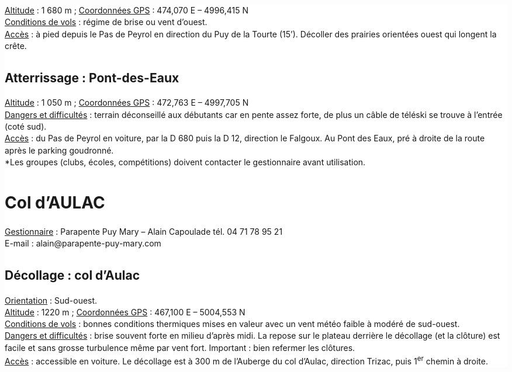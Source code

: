   <div class="MsoNormal">
    <u>Altitude</u> : 1 680 m&nbsp;; <u>Coordonnées GPS</u> : 474,070 E – 4996,415 N
  </div>
  <div class="MsoNormal">
    <u>Conditions de vols</u> : régime de brise ou vent d’ouest.
  </div>
  <div class="MsoNormal">
    <u>Accès</u> : à pied depuis le Pas de Peyrol en direction du Puy de la Tourte (15’). Décoller des prairies
    orientées ouest qui longent la crête.
  </div>
  <h2 style="mso-list: l0 level2 lfo1; text-indent: 0cm;">
    Atterrissage : Pont-des-Eaux
  </h2>
  <div class="MsoNormal">
    <u>Altitude</u> : 1 050 m&nbsp;; <u>Coordonnées GPS</u> : 472,763 E – 4997,705 N
  </div>
  <div class="MsoNormal">
    <u>Dangers et difficultés</u> : terrain déconseillé aux débutants car en pente assez forte, de plus un câble de
    téléski se trouve à l’entrée (coté sud).
  </div>
  <div class="MsoNormal">
    <u>Accès</u> : du Pas de Peyrol en voiture, par la D 680 puis la D 12, direction le Falgoux. Au Pont des Eaux, pré
    à droite de la route après le parking goudronné.
  </div>
  <div class="MsoNormal">
    *Les groupes (clubs, écoles, compétitions) doivent contacter le gestionnaire avant utilisation.
  </div>
  <h1 style="mso-list: l0 level1 lfo1; text-indent: 0cm;">
    Col d’AULAC
  </h1>
  <div class="MsoNormal">
    <u>Gestionnaire</u> : Parapente Puy Mary – Alain Capoulade tél.&nbsp;04 71 78 95 21
  </div>
  <div class="MsoNormal">
    <span lang="DE" style="mso-ansi-language: DE;">E-mail&nbsp;: alain@parapente-puy-mary.com</span>
  </div>
  <h2 style="mso-list: l0 level2 lfo1; text-indent: 0cm;">
    Décollage : col d’Aulac
  </h2>
  <div class="MsoNormal">
    <u>Orientation</u> : Sud-ouest.
  </div>
  <div class="MsoNormal">
    <u>Altitude</u> : 1220 m&nbsp;; <u>Coordonnées GPS</u> : 467,100 E – 5004,553 N
  </div>
  <div class="MsoNormal">
    <u>Conditions de vols</u> : bonnes conditions thermiques mises en valeur avec un vent météo faible à modéré de
    sud-ouest.
  </div>
  <div class="MsoNormal">
    <u>Dangers et difficultés</u> : brise souvent forte en milieu d’après midi. La repose sur le plateau derrière le
    décollage (et la clôture) est facile et sans grosse turbulence même par vent fort. Important&nbsp;: bien refermer
    les clôtures.
  </div>
  <div class="MsoNormal">
    <u>Accès</u> : accessible en voiture. Le décollage est à 300 m de l’Auberge du col d’Aulac, direction Trizac, puis
    1<sup>er</sup> chemin à droite.